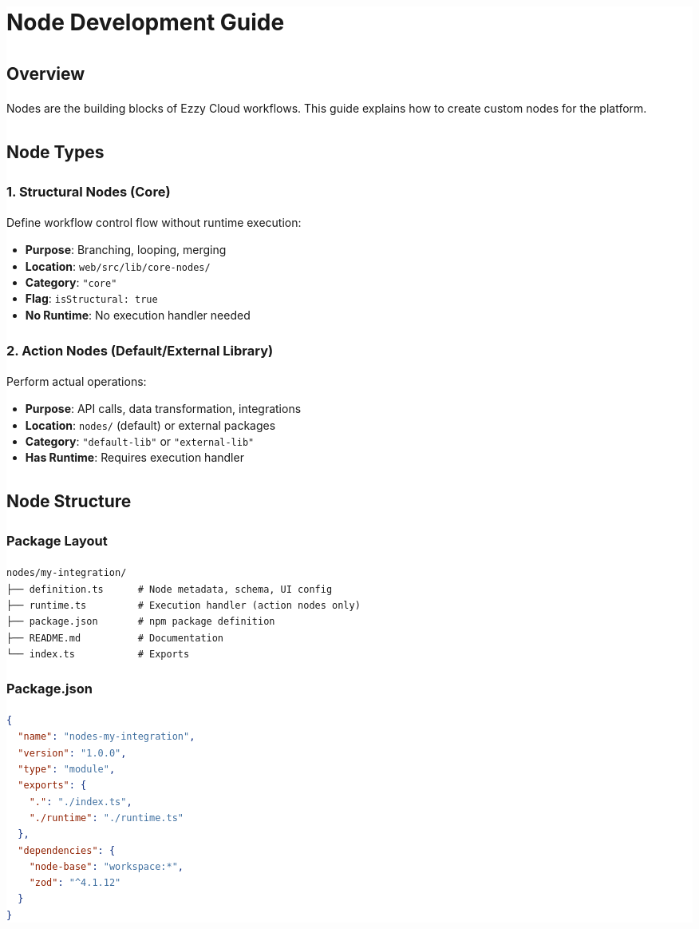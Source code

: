 # Node Development Guide

## Overview

Nodes are the building blocks of Ezzy Cloud workflows. This guide explains how to create custom nodes for the platform.

## Node Types

### 1. Structural Nodes (Core)
Define workflow control flow without runtime execution:
- **Purpose**: Branching, looping, merging
- **Location**: `web/src/lib/core-nodes/`
- **Category**: `"core"`
- **Flag**: `isStructural: true`
- **No Runtime**: No execution handler needed

### 2. Action Nodes (Default/External Library)
Perform actual operations:
- **Purpose**: API calls, data transformation, integrations
- **Location**: `nodes/` (default) or external packages
- **Category**: `"default-lib"` or `"external-lib"`
- **Has Runtime**: Requires execution handler

## Node Structure

### Package Layout
```
nodes/my-integration/
├── definition.ts      # Node metadata, schema, UI config
├── runtime.ts         # Execution handler (action nodes only)
├── package.json       # npm package definition
├── README.md          # Documentation
└── index.ts           # Exports
```

### Package.json
```json
{
  "name": "nodes-my-integration",
  "version": "1.0.0",
  "type": "module",
  "exports": {
    ".": "./index.ts",
    "./runtime": "./runtime.ts"
  },
  "dependencies": {
    "node-base": "workspace:*",
    "zod": "^4.1.12"
  }
}
```
